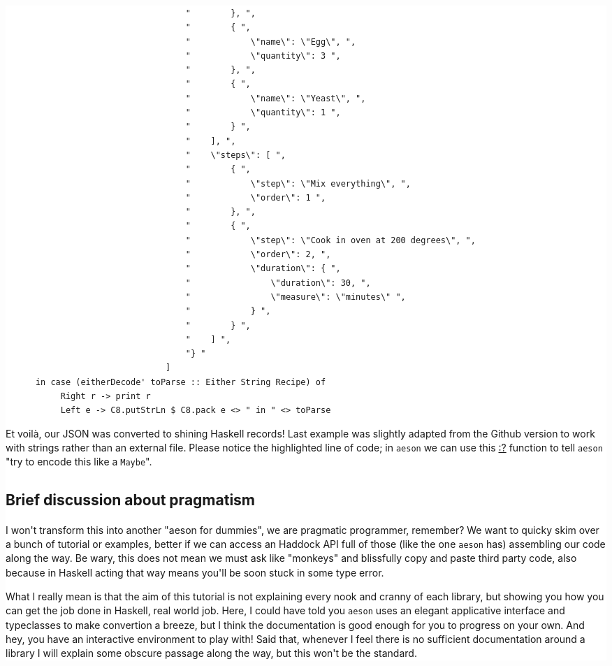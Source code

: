 ``` active haskell
                                    "        }, ",
                                    "        { ",
                                    "            \"name\": \"Egg\", ",
                                    "            \"quantity\": 3 ",
                                    "        }, ",
                                    "        { ",
                                    "            \"name\": \"Yeast\", ",
                                    "            \"quantity\": 1 ",
                                    "        } ",
                                    "    ], ",
                                    "    \"steps\": [ ",
                                    "        { ",
                                    "            \"step\": \"Mix everything\", ",
                                    "            \"order\": 1 ",
                                    "        }, ",
                                    "        { ",
                                    "            \"step\": \"Cook in oven at 200 degrees\", ",
                                    "            \"order\": 2, ",
                                    "            \"duration\": { ",
                                    "                \"duration\": 30, ",
                                    "                \"measure\": \"minutes\" ",
                                    "            } ",
                                    "        } ",
                                    "    ] ",
                                    "} "
                                ]
      in case (eitherDecode' toParse :: Either String Recipe) of
           Right r -> print r
           Left e -> C8.putStrLn $ C8.pack e <> " in " <> toParse
```

Et voilà, our JSON was converted to shining Haskell records! Last example was
slightly adapted from the Github version to work with strings rather than an 
external file. Please notice the highlighted line of code; in `aeson` we can
use this [:?](http://hackage.haskell.org/packages/archive/aeson/0.6.1.0/doc/html/src/Data-Aeson-Types-Class.html#.%3A%3F)
function to tell `aeson` "try to encode this like a `Maybe`".

## Brief discussion about pragmatism

I won't transform this into another "aeson for dummies", we are pragmatic
programmer, remember? We want to quicky skim over a bunch of tutorial or examples,
better if we can access an Haddock API full of those (like the one `aeson` has)
assembling our code along the way. Be wary, this does not mean we must ask like
"monkeys" and blissfully copy and paste third party code, also because in Haskell
acting that way means you'll be soon stuck in some type error.

What I really mean is that the aim of this tutorial is not explaining every
nook and cranny of each library, but showing you how you can get the job done
in Haskell, real world job. Here, I could have told you `aeson` uses an elegant
applicative interface and typeclasses to make convertion a breeze, but I think
the documentation is good enough for you to progress on your own. And hey, you have
an interactive environment to play with!
Said that, whenever I feel there is no sufficient documentation around a library
I will explain some obscure passage along the way, but this won't be the standard.
